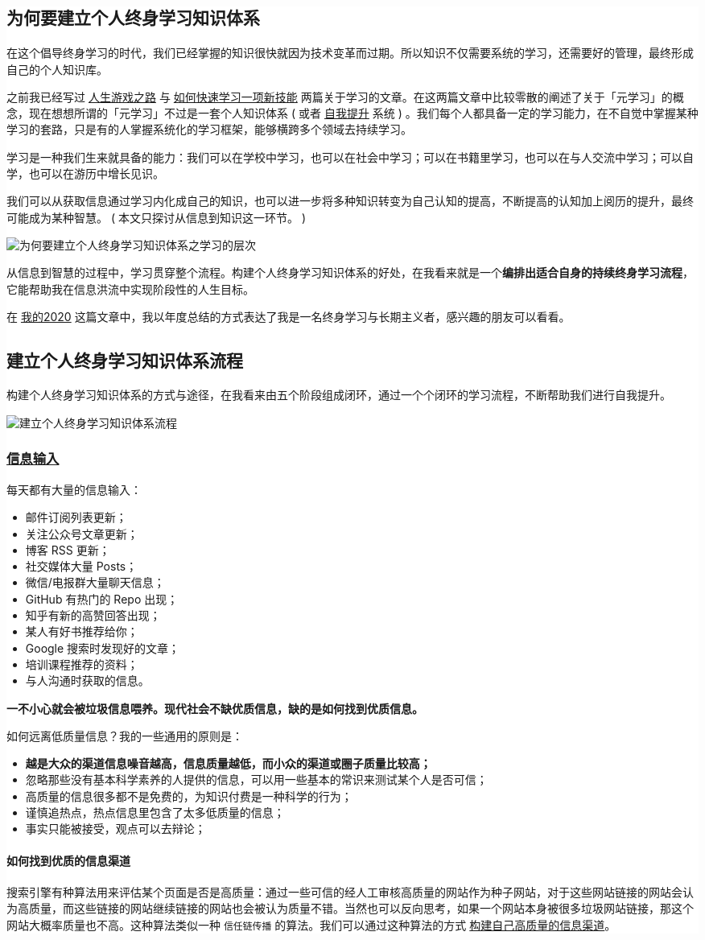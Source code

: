 

## 为何要建立个人终身学习知识体系

在这个倡导终身学习的时代，我们已经掌握的知识很快就因为技术变革而过期。所以知识不仅需要系统的学习，还需要好的管理，最终形成自己的个人知识库。

之前我已经写过 [人生游戏之路](/self/road_to_life_games/) 与 [如何快速学习一项新技能](/self/learn-skill/) 两篇关于学习的文章。在这两篇文章中比较零散的阐述了关于「元学习」的概念，现在想想所谓的「元学习」不过是一套个人知识体系 ( 或者 [自我提升](/series/自我提升/) 系统 ) 。我们每个人都具备一定的学习能力，在不自觉中掌握某种学习的套路，只是有的人掌握系统化的学习框架，能够横跨多个领域去持续学习。

学习是一种我们生来就具备的能力：我们可以在学校中学习，也可以在社会中学习；可以在书籍里学习，也可以在与人交流中学习；可以自学，也可以在游历中增长见识。

我们可以从获取信息通过学习内化成自己的知识，也可以进一步将多种知识转变为自己认知的提高，不断提高的认知加上阅历的提升，最终可能成为某种智慧。 ( 本文只探讨从信息到知识这一环节。 )

![为何要建立个人终身学习知识体系之学习的层次](https://img.bmpi.dev/eefffe63-6d21-438e-d9fb-4eea79a5a22a.png)

从信息到智慧的过程中，学习贯穿整个流程。构建个人终身学习知识体系的好处，在我看来就是一个**编排出适合自身的持续终身学习流程**，它能帮助我在信息洪流中实现阶段性的人生目标。

在 [我的2020](/self/annual-summary/2020/) 这篇文章中，我以年度总结的方式表达了我是一名终身学习与长期主义者，感兴趣的朋友可以看看。

## 建立个人终身学习知识体系流程

构建个人终身学习知识体系的方式与途径，在我看来由五个阶段组成闭环，通过一个个闭环的学习流程，不断帮助我们进行自我提升。

![建立个人终身学习知识体系流程](https://img.bmpi.dev/bf1093ef-68c2-c92a-0de5-a08decb02b31.png)

### [信息输入](/self/my-info-input-channel/)

每天都有大量的信息输入：

- 邮件订阅列表更新；
- 关注公众号文章更新；
- 博客 RSS 更新；
- 社交媒体大量 Posts；
- 微信/电报群大量聊天信息；
- GitHub 有热门的 Repo 出现；
- 知乎有新的高赞回答出现；
- 某人有好书推荐给你；
- Google 搜索时发现好的文章；
- 培训课程推荐的资料；
- 与人沟通时获取的信息。

**一不小心就会被垃圾信息喂养。现代社会不缺优质信息，缺的是如何找到优质信息。**

如何远离低质量信息？我的一些通用的原则是：

- **越是大众的渠道信息噪音越高，信息质量越低，而小众的渠道或圈子质量比较高；**
- 忽略那些没有基本科学素养的人提供的信息，可以用一些基本的常识来测试某个人是否可信；
- 高质量的信息很多都不是免费的，为知识付费是一种科学的行为；
- 谨慎追热点，热点信息里包含了太多低质量的信息；
- 事实只能被接受，观点可以去辩论；

#### 如何找到优质的信息渠道

搜索引擎有种算法用来评估某个页面是否是高质量：通过一些可信的经人工审核高质量的网站作为种子网站，对于这些网站链接的网站会认为高质量，而这些链接的网站继续链接的网站也会被认为质量不错。当然也可以反向思考，如果一个网站本身被很多垃圾网站链接，那这个网站大概率质量也不高。这种算法类似一种 ` 信任链传播 ` 的算法。我们可以通过这种算法的方式 [构建自己高质量的信息渠道](/self/my-info-input-channel/)。
